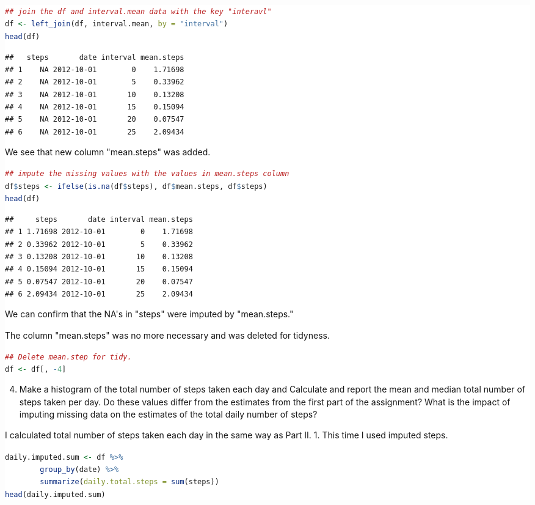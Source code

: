 ```r
## join the df and interval.mean data with the key "interavl"
df <- left_join(df, interval.mean, by = "interval")
head(df)
```

```
##   steps       date interval mean.steps
## 1    NA 2012-10-01        0    1.71698
## 2    NA 2012-10-01        5    0.33962
## 3    NA 2012-10-01       10    0.13208
## 4    NA 2012-10-01       15    0.15094
## 5    NA 2012-10-01       20    0.07547
## 6    NA 2012-10-01       25    2.09434
```

We see that new column "mean.steps" was added.


```r
## impute the missing values with the values in mean.steps column
df$steps <- ifelse(is.na(df$steps), df$mean.steps, df$steps)
head(df)
```

```
##     steps       date interval mean.steps
## 1 1.71698 2012-10-01        0    1.71698
## 2 0.33962 2012-10-01        5    0.33962
## 3 0.13208 2012-10-01       10    0.13208
## 4 0.15094 2012-10-01       15    0.15094
## 5 0.07547 2012-10-01       20    0.07547
## 6 2.09434 2012-10-01       25    2.09434
```

We can confirm that the NA's in "steps" were imputed by "mean.steps."

The column "mean.steps" was no more necessary and was deleted for tidyness. 

```r
## Delete mean.step for tidy.
df <- df[, -4]
```

4. Make a histogram of the total number of steps taken each day and Calculate and report the mean and median total number of steps taken per day. Do these values differ from the estimates from the first part of the assignment? What is the impact of imputing missing data on the estimates of the total daily number of steps?

I calculated total number of steps taken each day in the same way as Part II. 1. This time I used imputed steps.


```r
daily.imputed.sum <- df %>%
        group_by(date) %>%
        summarize(daily.total.steps = sum(steps))
head(daily.imputed.sum)
```
